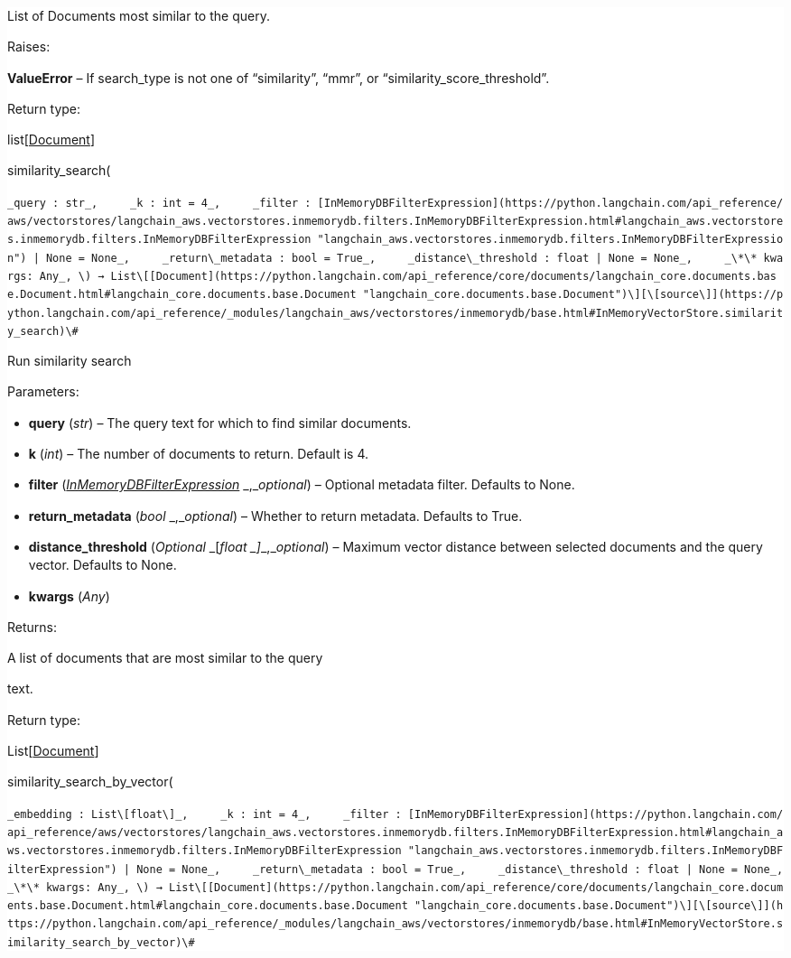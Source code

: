 List of Documents most similar to the query.

Raises:     

**ValueError** – If search\_type is not one of “similarity”, “mmr”, or “similarity\_score\_threshold”.

Return type:     

list\[[Document](https://python.langchain.com/api_reference/core/documents/langchain_core.documents.base.Document.html#langchain_core.documents.base.Document "langchain_core.documents.base.Document")\]

similarity\_search\(

    _query : str_,     _k : int = 4_,     _filter : [InMemoryDBFilterExpression](https://python.langchain.com/api_reference/aws/vectorstores/langchain_aws.vectorstores.inmemorydb.filters.InMemoryDBFilterExpression.html#langchain_aws.vectorstores.inmemorydb.filters.InMemoryDBFilterExpression "langchain_aws.vectorstores.inmemorydb.filters.InMemoryDBFilterExpression") | None = None_,     _return\_metadata : bool = True_,     _distance\_threshold : float | None = None_,     _\*\* kwargs: Any_, \) → List\[[Document](https://python.langchain.com/api_reference/core/documents/langchain_core.documents.base.Document.html#langchain_core.documents.base.Document "langchain_core.documents.base.Document")\][\[source\]](https://python.langchain.com/api_reference/_modules/langchain_aws/vectorstores/inmemorydb/base.html#InMemoryVectorStore.similarity_search)\#     

Run similarity search

Parameters:     

  * **query** \(_str_\) – The query text for which to find similar documents.

  * **k** \(_int_\) – The number of documents to return. Default is 4.

  * **filter** \([_InMemoryDBFilterExpression_](https://python.langchain.com/api_reference/aws/vectorstores/langchain_aws.vectorstores.inmemorydb.filters.InMemoryDBFilterExpression.html#langchain_aws.vectorstores.inmemorydb.filters.InMemoryDBFilterExpression "langchain_aws.vectorstores.inmemorydb.filters.InMemoryDBFilterExpression") _,__optional_\) – Optional metadata filter. Defaults to None.

  * **return\_metadata** \(_bool_ _,__optional_\) – Whether to return metadata. Defaults to True.

  * **distance\_threshold** \(_Optional_ _\[__float_ _\]__,__optional_\) – Maximum vector distance between selected documents and the query vector. Defaults to None.

  * **kwargs** \(_Any_\)

Returns:     

A list of documents that are most similar to the query     

text.

Return type:     

List\[[Document](https://python.langchain.com/api_reference/core/documents/langchain_core.documents.base.Document.html#langchain_core.documents.base.Document "langchain_core.documents.base.Document")\]

similarity\_search\_by\_vector\(

    _embedding : List\[float\]_,     _k : int = 4_,     _filter : [InMemoryDBFilterExpression](https://python.langchain.com/api_reference/aws/vectorstores/langchain_aws.vectorstores.inmemorydb.filters.InMemoryDBFilterExpression.html#langchain_aws.vectorstores.inmemorydb.filters.InMemoryDBFilterExpression "langchain_aws.vectorstores.inmemorydb.filters.InMemoryDBFilterExpression") | None = None_,     _return\_metadata : bool = True_,     _distance\_threshold : float | None = None_,     _\*\* kwargs: Any_, \) → List\[[Document](https://python.langchain.com/api_reference/core/documents/langchain_core.documents.base.Document.html#langchain_core.documents.base.Document "langchain_core.documents.base.Document")\][\[source\]](https://python.langchain.com/api_reference/_modules/langchain_aws/vectorstores/inmemorydb/base.html#InMemoryVectorStore.similarity_search_by_vector)\#     
